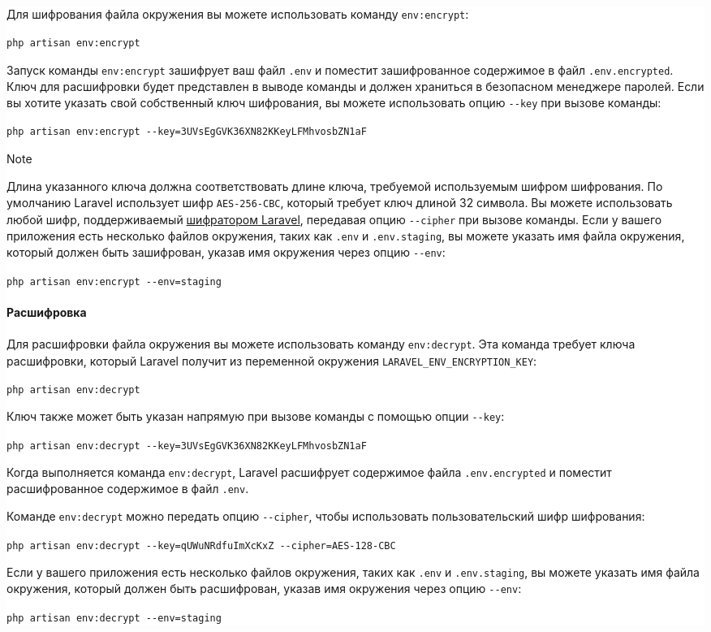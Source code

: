 Для шифрования файла окружения вы можете использовать команду `env:encrypt`:

```shell
php artisan env:encrypt
```

Запуск команды `env:encrypt` зашифрует ваш файл `.env` и поместит зашифрованное содержимое в файл `.env.encrypted`. Ключ для расшифровки будет представлен в выводе команды и должен храниться в безопасном менеджере паролей. Если вы хотите указать свой собственный ключ шифрования, вы можете использовать опцию `--key` при вызове команды:

```shell
php artisan env:encrypt --key=3UVsEgGVK36XN82KKeyLFMhvosbZN1aF
```

> [!NOTE]  
> Длина указанного ключа должна соответствовать длине ключа, требуемой используемым шифром шифрования. По умолчанию Laravel использует шифр `AES-256-CBC`, который требует ключ длиной 32 символа. Вы можете использовать любой шифр, поддерживаемый [шифратором Laravel](/docs/{{version}}/encryption), передавая опцию `--cipher` при вызове команды. Если у вашего приложения есть несколько файлов окружения, таких как `.env` и `.env.staging`, вы можете указать имя файла окружения, который должен быть зашифрован, указав имя окружения через опцию `--env`:

```shell
php artisan env:encrypt --env=staging
```

<a name="decryption"></a>
#### Расшифровка

Для расшифровки файла окружения вы можете использовать команду `env:decrypt`. Эта команда требует ключа расшифровки, который Laravel получит из переменной окружения `LARAVEL_ENV_ENCRYPTION_KEY`:

```shell
php artisan env:decrypt
```

Ключ также может быть указан напрямую при вызове команды с помощью опции `--key`:

```shell
php artisan env:decrypt --key=3UVsEgGVK36XN82KKeyLFMhvosbZN1aF
```

Когда выполняется команда `env:decrypt`, Laravel расшифрует содержимое файла `.env.encrypted` и поместит расшифрованное содержимое в файл `.env`.

Команде `env:decrypt` можно передать опцию `--cipher`, чтобы использовать пользовательский шифр шифрования:

```shell
php artisan env:decrypt --key=qUWuNRdfuImXcKxZ --cipher=AES-128-CBC
```

Если у вашего приложения есть несколько файлов окружения, таких как `.env` и `.env.staging`, вы можете указать имя файла окружения, который должен быть расшифрован, указав имя окружения через опцию `--env`:

```shell
php artisan env:decrypt --env=staging
```
